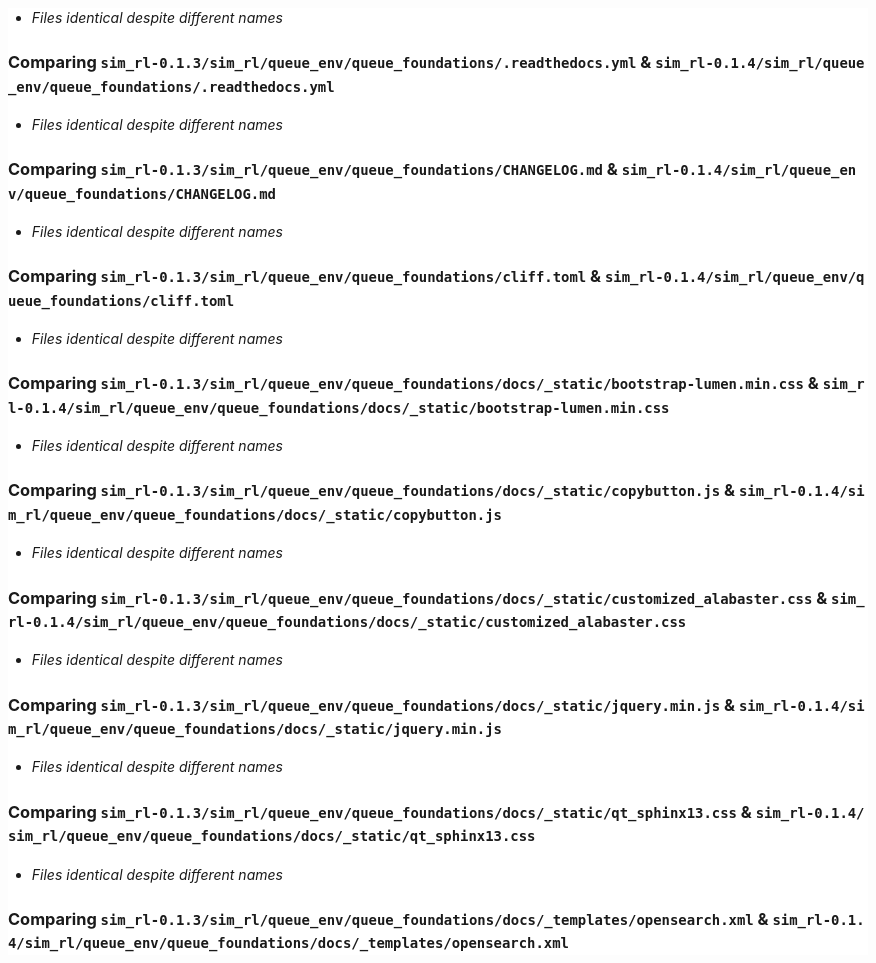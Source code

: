  * *Files identical despite different names*

### Comparing `sim_rl-0.1.3/sim_rl/queue_env/queue_foundations/.readthedocs.yml` & `sim_rl-0.1.4/sim_rl/queue_env/queue_foundations/.readthedocs.yml`

 * *Files identical despite different names*

### Comparing `sim_rl-0.1.3/sim_rl/queue_env/queue_foundations/CHANGELOG.md` & `sim_rl-0.1.4/sim_rl/queue_env/queue_foundations/CHANGELOG.md`

 * *Files identical despite different names*

### Comparing `sim_rl-0.1.3/sim_rl/queue_env/queue_foundations/cliff.toml` & `sim_rl-0.1.4/sim_rl/queue_env/queue_foundations/cliff.toml`

 * *Files identical despite different names*

### Comparing `sim_rl-0.1.3/sim_rl/queue_env/queue_foundations/docs/_static/bootstrap-lumen.min.css` & `sim_rl-0.1.4/sim_rl/queue_env/queue_foundations/docs/_static/bootstrap-lumen.min.css`

 * *Files identical despite different names*

### Comparing `sim_rl-0.1.3/sim_rl/queue_env/queue_foundations/docs/_static/copybutton.js` & `sim_rl-0.1.4/sim_rl/queue_env/queue_foundations/docs/_static/copybutton.js`

 * *Files identical despite different names*

### Comparing `sim_rl-0.1.3/sim_rl/queue_env/queue_foundations/docs/_static/customized_alabaster.css` & `sim_rl-0.1.4/sim_rl/queue_env/queue_foundations/docs/_static/customized_alabaster.css`

 * *Files identical despite different names*

### Comparing `sim_rl-0.1.3/sim_rl/queue_env/queue_foundations/docs/_static/jquery.min.js` & `sim_rl-0.1.4/sim_rl/queue_env/queue_foundations/docs/_static/jquery.min.js`

 * *Files identical despite different names*

### Comparing `sim_rl-0.1.3/sim_rl/queue_env/queue_foundations/docs/_static/qt_sphinx13.css` & `sim_rl-0.1.4/sim_rl/queue_env/queue_foundations/docs/_static/qt_sphinx13.css`

 * *Files identical despite different names*

### Comparing `sim_rl-0.1.3/sim_rl/queue_env/queue_foundations/docs/_templates/opensearch.xml` & `sim_rl-0.1.4/sim_rl/queue_env/queue_foundations/docs/_templates/opensearch.xml`
